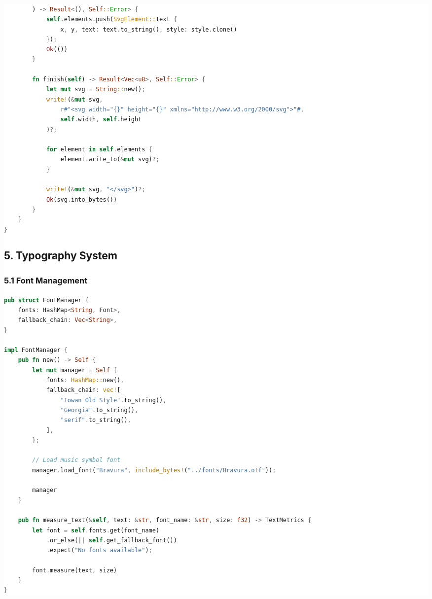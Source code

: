 ```rust
        ) -> Result<(), Self::Error> {
            self.elements.push(SvgElement::Text {
                x, y, text: text.to_string(), style: style.clone()
            });
            Ok(())
        }

        fn finish(self) -> Result<Vec<u8>, Self::Error> {
            let mut svg = String::new();
            write!(&mut svg,
                r#"<svg width="{}" height="{}" xmlns="http://www.w3.org/2000/svg">"#,
                self.width, self.height
            )?;

            for element in self.elements {
                element.write_to(&mut svg)?;
            }

            write!(&mut svg, "</svg>")?;
            Ok(svg.into_bytes())
        }
    }
}
```

## 5. Typography System

### 5.1 Font Management

```rust
pub struct FontManager {
    fonts: HashMap<String, Font>,
    fallback_chain: Vec<String>,
}

impl FontManager {
    pub fn new() -> Self {
        let mut manager = Self {
            fonts: HashMap::new(),
            fallback_chain: vec![
                "Iowan Old Style".to_string(),
                "Georgia".to_string(),
                "serif".to_string(),
            ],
        };

        // Load music symbol font
        manager.load_font("Bravura", include_bytes!("../fonts/Bravura.otf"));

        manager
    }

    pub fn measure_text(&self, text: &str, font_name: &str, size: f32) -> TextMetrics {
        let font = self.fonts.get(font_name)
            .or_else(|| self.get_fallback_font())
            .expect("No fonts available");

        font.measure(text, size)
    }
}
```
